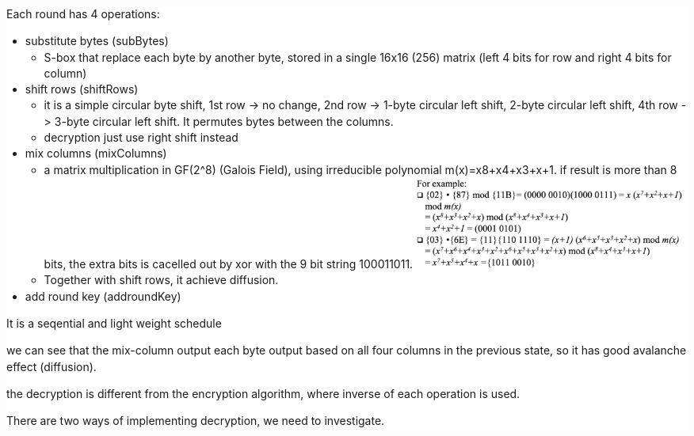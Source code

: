   Each round has 4 operations:

  - substitute bytes (subBytes)
    - S-box that replace each byte by another byte, stored in a single 16x16 (256) matrix (left 4 bits for row and right 4 bits for column)
  - shift rows (shiftRows)
    - it is a simple circular byte shift, 1st row -> no change, 2nd row -> 1-byte circular left shift, 2-byte circular left shift, 4th row -> 3-byte circular left shift. It permutes bytes between the columns. 
    - decryption just use right shift instead
  - mix columns (mixColumns)
    - a matrix multiplication in GF(2^8) (Galois Field), using irreducible polynomial m(x)=x8+x4+x3+x+1. if result is more than 8 bits, the extra bits is cacelled out by xor with the 9 bit string 100011011.
      <img src="COMP38411.assets/image-20201027174408546.png" alt="image-20201027174408546" style="zoom:33%;" />
    - Together with shift rows, it achieve diffusion.
  - add round key (addroundKey)

  It is a seqential and light weight schedule

  we can see that the mix-column output each byte output based on all four columns in the previous state, so it has good avalanche effect (diffusion).

  the decryption is different from the encryption algorithm, where inverse of each operation is used.

  There are two ways of implementing decryption, we need to investigate.